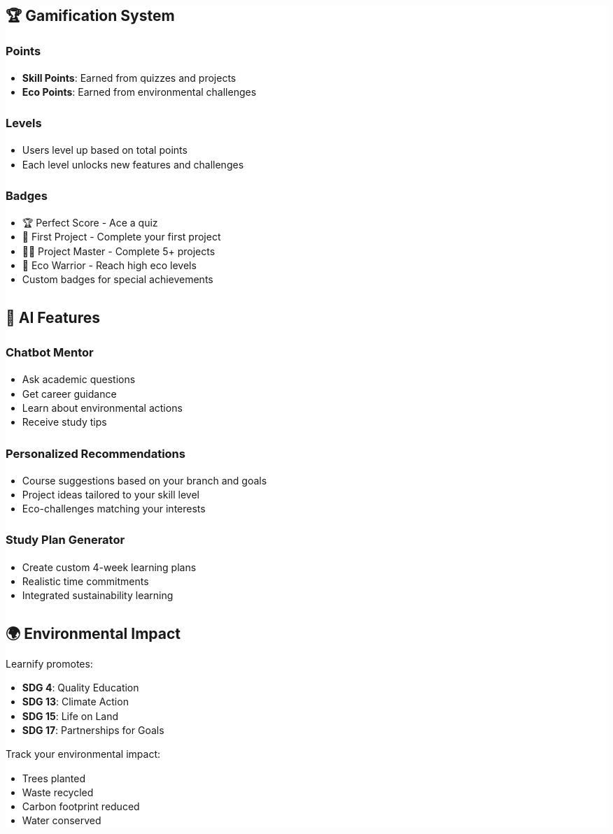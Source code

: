 ## 🏆 Gamification System

### Points
- **Skill Points**: Earned from quizzes and projects
- **Eco Points**: Earned from environmental challenges

### Levels
- Users level up based on total points
- Each level unlocks new features and challenges

### Badges
- 🏆 Perfect Score - Ace a quiz
- 🎯 First Project - Complete your first project
- 👨‍💻 Project Master - Complete 5+ projects
- 🌱 Eco Warrior - Reach high eco levels
- Custom badges for special achievements

## 🤖 AI Features

### Chatbot Mentor
- Ask academic questions
- Get career guidance
- Learn about environmental actions
- Receive study tips

### Personalized Recommendations
- Course suggestions based on your branch and goals
- Project ideas tailored to your skill level
- Eco-challenges matching your interests

### Study Plan Generator
- Create custom 4-week learning plans
- Realistic time commitments
- Integrated sustainability learning

## 🌍 Environmental Impact

Learnify promotes:
- **SDG 4**: Quality Education
- **SDG 13**: Climate Action
- **SDG 15**: Life on Land
- **SDG 17**: Partnerships for Goals

Track your environmental impact:
- Trees planted
- Waste recycled
- Carbon footprint reduced
- Water conserved
